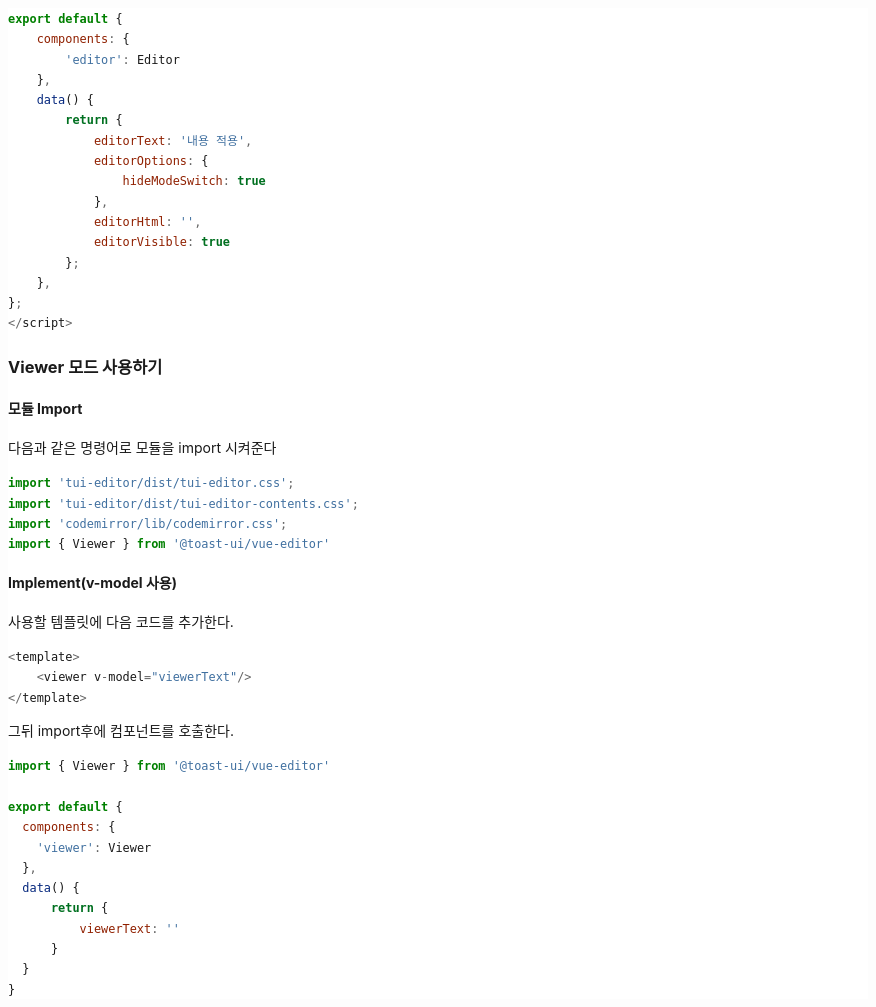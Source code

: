 ```javascript
export default {
    components: {
        'editor': Editor
    },
    data() {
        return {
            editorText: '내용 적용',
            editorOptions: {
                hideModeSwitch: true
            },
            editorHtml: '',
            editorVisible: true
        };
    },
};
</script>
```



### Viewer 모드 사용하기

#### 모듈 Import

다음과 같은 명령어로 모듈을 import 시켜준다

```javascript
import 'tui-editor/dist/tui-editor.css';
import 'tui-editor/dist/tui-editor-contents.css';
import 'codemirror/lib/codemirror.css';
import { Viewer } from '@toast-ui/vue-editor'
```

#### Implement(v-model 사용)

사용할 템플릿에 다음 코드를 추가한다.

```javascript
<template>
    <viewer v-model="viewerText"/>
</template>
```

그뒤 import후에 컴포넌트를 호출한다.

```javascript
import { Viewer } from '@toast-ui/vue-editor'

export default {
  components: {
    'viewer': Viewer
  },
  data() {
      return {
          viewerText: ''
      }
  }
}
```
